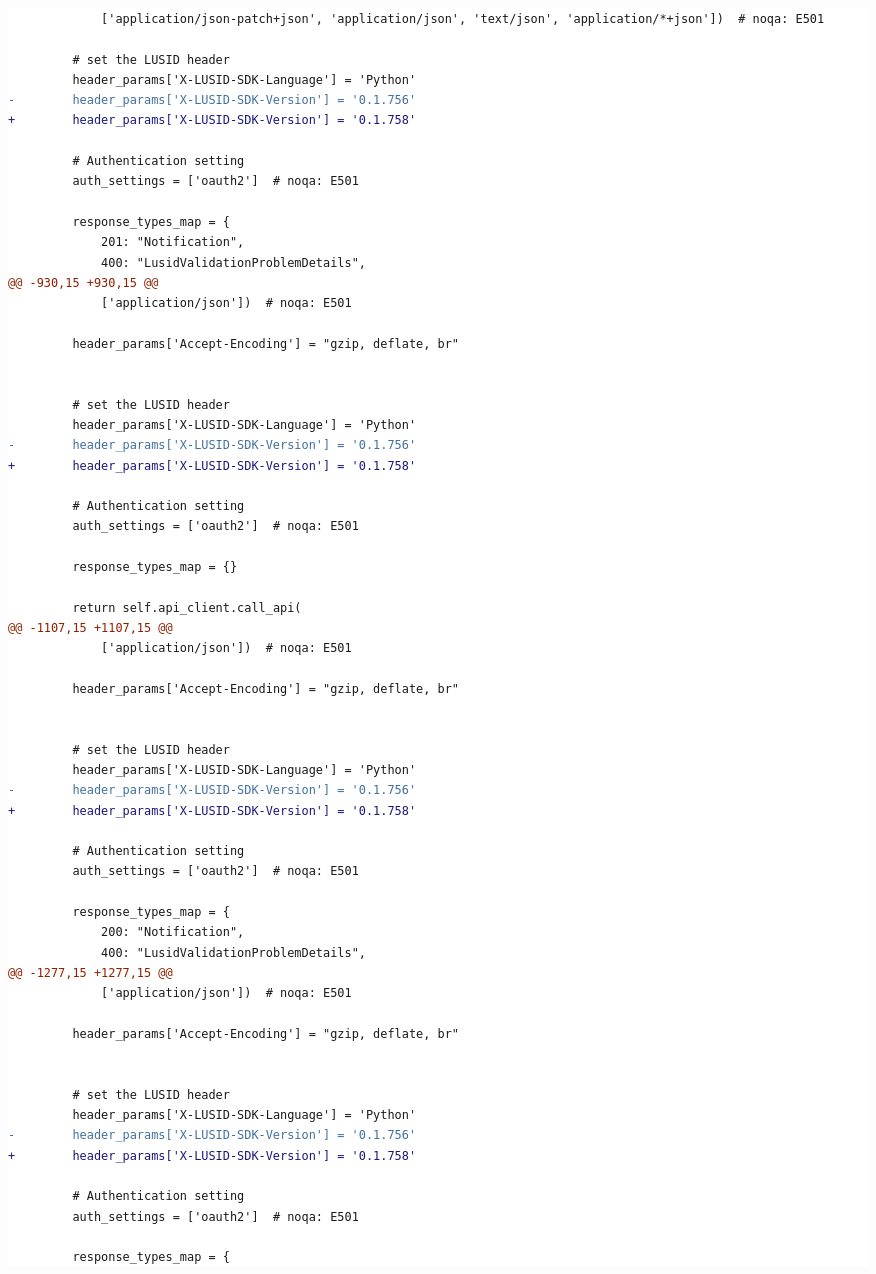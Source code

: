 ```diff
             ['application/json-patch+json', 'application/json', 'text/json', 'application/*+json'])  # noqa: E501
 
         # set the LUSID header
         header_params['X-LUSID-SDK-Language'] = 'Python'
-        header_params['X-LUSID-SDK-Version'] = '0.1.756'
+        header_params['X-LUSID-SDK-Version'] = '0.1.758'
 
         # Authentication setting
         auth_settings = ['oauth2']  # noqa: E501
 
         response_types_map = {
             201: "Notification",
             400: "LusidValidationProblemDetails",
@@ -930,15 +930,15 @@
             ['application/json'])  # noqa: E501
 
         header_params['Accept-Encoding'] = "gzip, deflate, br"
 
 
         # set the LUSID header
         header_params['X-LUSID-SDK-Language'] = 'Python'
-        header_params['X-LUSID-SDK-Version'] = '0.1.756'
+        header_params['X-LUSID-SDK-Version'] = '0.1.758'
 
         # Authentication setting
         auth_settings = ['oauth2']  # noqa: E501
 
         response_types_map = {}
 
         return self.api_client.call_api(
@@ -1107,15 +1107,15 @@
             ['application/json'])  # noqa: E501
 
         header_params['Accept-Encoding'] = "gzip, deflate, br"
 
 
         # set the LUSID header
         header_params['X-LUSID-SDK-Language'] = 'Python'
-        header_params['X-LUSID-SDK-Version'] = '0.1.756'
+        header_params['X-LUSID-SDK-Version'] = '0.1.758'
 
         # Authentication setting
         auth_settings = ['oauth2']  # noqa: E501
 
         response_types_map = {
             200: "Notification",
             400: "LusidValidationProblemDetails",
@@ -1277,15 +1277,15 @@
             ['application/json'])  # noqa: E501
 
         header_params['Accept-Encoding'] = "gzip, deflate, br"
 
 
         # set the LUSID header
         header_params['X-LUSID-SDK-Language'] = 'Python'
-        header_params['X-LUSID-SDK-Version'] = '0.1.756'
+        header_params['X-LUSID-SDK-Version'] = '0.1.758'
 
         # Authentication setting
         auth_settings = ['oauth2']  # noqa: E501
 
         response_types_map = {
```